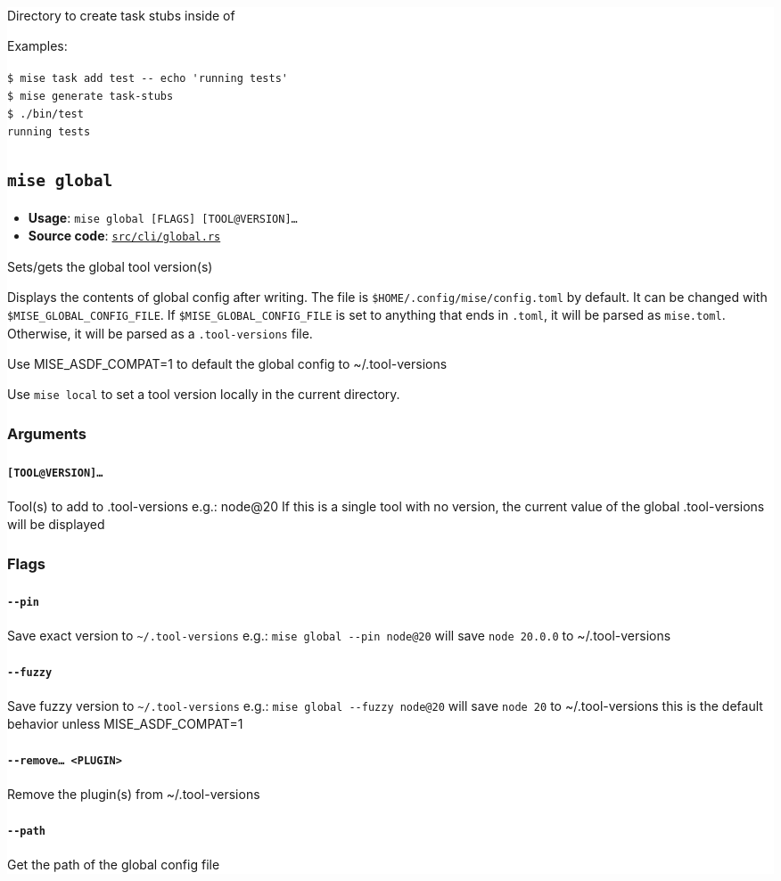 Directory to create task stubs inside of

Examples:

    $ mise task add test -- echo 'running tests'
    $ mise generate task-stubs
    $ ./bin/test
    running tests

## `mise global`

- **Usage**: `mise global [FLAGS] [TOOL@VERSION]…`
- **Source code**: [`src/cli/global.rs`](https://github.com/jdx/mise/blob/main/src/cli/global.rs)

Sets/gets the global tool version(s)

Displays the contents of global config after writing.
The file is `$HOME/.config/mise/config.toml` by default. It can be changed with `$MISE_GLOBAL_CONFIG_FILE`.
If `$MISE_GLOBAL_CONFIG_FILE` is set to anything that ends in `.toml`, it will be parsed as `mise.toml`.
Otherwise, it will be parsed as a `.tool-versions` file.

Use MISE_ASDF_COMPAT=1 to default the global config to ~/.tool-versions

Use `mise local` to set a tool version locally in the current directory.

### Arguments

#### `[TOOL@VERSION]…`

Tool(s) to add to .tool-versions
e.g.: node@20
If this is a single tool with no version, the current value of the global
.tool-versions will be displayed

### Flags

#### `--pin`

Save exact version to `~/.tool-versions`
e.g.: `mise global --pin node@20` will save `node 20.0.0` to ~/.tool-versions

#### `--fuzzy`

Save fuzzy version to `~/.tool-versions`
e.g.: `mise global --fuzzy node@20` will save `node 20` to ~/.tool-versions
this is the default behavior unless MISE_ASDF_COMPAT=1

#### `--remove… <PLUGIN>`

Remove the plugin(s) from ~/.tool-versions

#### `--path`

Get the path of the global config file
